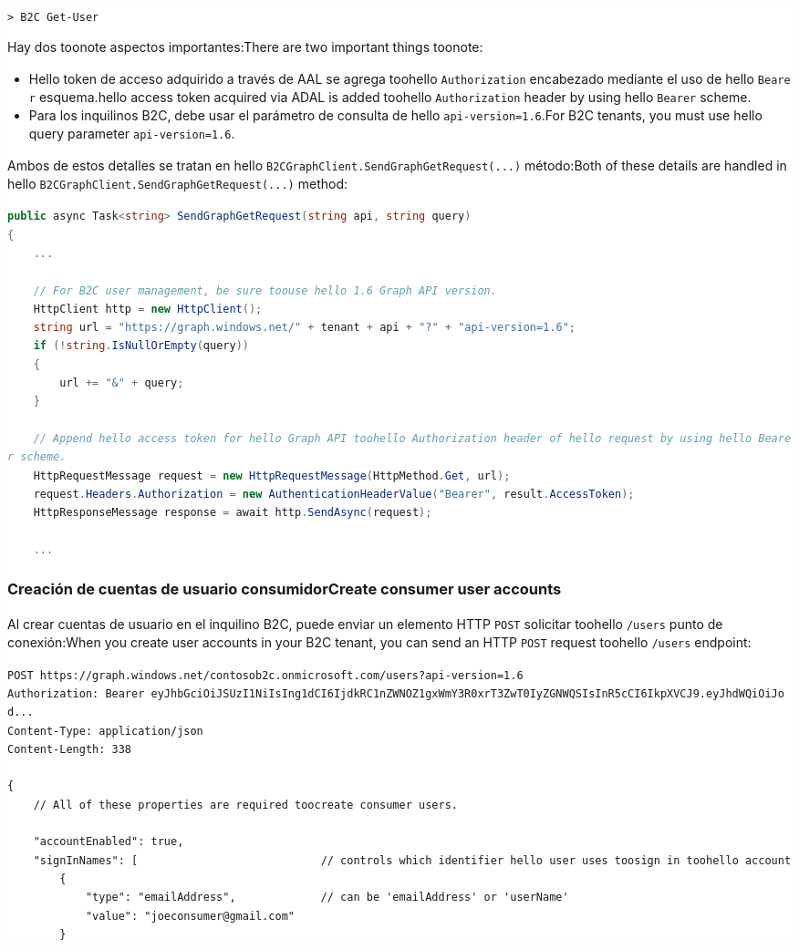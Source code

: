  ```
 > B2C Get-User
 ```

<span data-ttu-id="d8da4-194">Hay dos toonote aspectos importantes:</span><span class="sxs-lookup"><span data-stu-id="d8da4-194">There are two important things toonote:</span></span>

* <span data-ttu-id="d8da4-195">Hello token de acceso adquirido a través de AAL se agrega toohello `Authorization` encabezado mediante el uso de hello `Bearer` esquema.</span><span class="sxs-lookup"><span data-stu-id="d8da4-195">hello access token acquired via ADAL is added toohello `Authorization` header by using hello `Bearer` scheme.</span></span>
* <span data-ttu-id="d8da4-196">Para los inquilinos B2C, debe usar el parámetro de consulta de hello `api-version=1.6`.</span><span class="sxs-lookup"><span data-stu-id="d8da4-196">For B2C tenants, you must use hello query parameter `api-version=1.6`.</span></span>

<span data-ttu-id="d8da4-197">Ambos de estos detalles se tratan en hello `B2CGraphClient.SendGraphGetRequest(...)` método:</span><span class="sxs-lookup"><span data-stu-id="d8da4-197">Both of these details are handled in hello `B2CGraphClient.SendGraphGetRequest(...)` method:</span></span>

```C#
public async Task<string> SendGraphGetRequest(string api, string query)
{
    ...

    // For B2C user management, be sure toouse hello 1.6 Graph API version.
    HttpClient http = new HttpClient();
    string url = "https://graph.windows.net/" + tenant + api + "?" + "api-version=1.6";
    if (!string.IsNullOrEmpty(query))
    {
        url += "&" + query;
    }

    // Append hello access token for hello Graph API toohello Authorization header of hello request by using hello Bearer scheme.
    HttpRequestMessage request = new HttpRequestMessage(HttpMethod.Get, url);
    request.Headers.Authorization = new AuthenticationHeaderValue("Bearer", result.AccessToken);
    HttpResponseMessage response = await http.SendAsync(request);

    ...
```

### <a name="create-consumer-user-accounts"></a><span data-ttu-id="d8da4-198">Creación de cuentas de usuario consumidor</span><span class="sxs-lookup"><span data-stu-id="d8da4-198">Create consumer user accounts</span></span>
<span data-ttu-id="d8da4-199">Al crear cuentas de usuario en el inquilino B2C, puede enviar un elemento HTTP `POST` solicitar toohello `/users` punto de conexión:</span><span class="sxs-lookup"><span data-stu-id="d8da4-199">When you create user accounts in your B2C tenant, you can send an HTTP `POST` request toohello `/users` endpoint:</span></span>

```
POST https://graph.windows.net/contosob2c.onmicrosoft.com/users?api-version=1.6
Authorization: Bearer eyJhbGciOiJSUzI1NiIsIng1dCI6IjdkRC1nZWNOZ1gxWmY3R0xrT3ZwT0IyZGNWQSIsInR5cCI6IkpXVCJ9.eyJhdWQiOiJod...
Content-Type: application/json
Content-Length: 338

{
    // All of these properties are required toocreate consumer users.

    "accountEnabled": true,
    "signInNames": [                            // controls which identifier hello user uses toosign in toohello account
        {
            "type": "emailAddress",             // can be 'emailAddress' or 'userName'
            "value": "joeconsumer@gmail.com"
        }
```